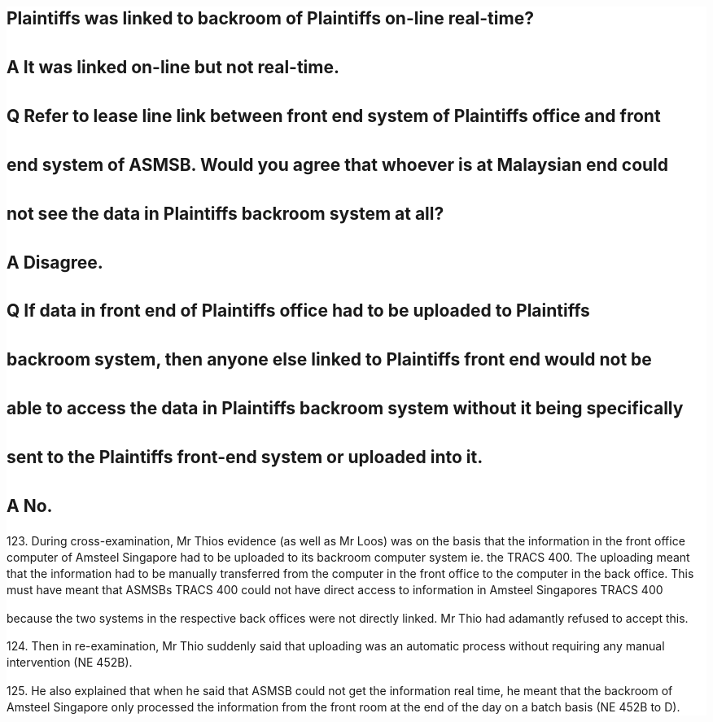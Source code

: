 ## Plaintiffs was linked to backroom of Plaintiffs on-line real-time? 

## A It was linked on-line but not real-time. 

## Q Refer to lease line link between front end system of Plaintiffs office and front 

## end system of ASMSB. Would you agree that whoever is at Malaysian end could 

## not see the data in Plaintiffs backroom system at all? 

## A Disagree. 

## Q If data in front end of Plaintiffs office had to be uploaded to Plaintiffs 

## backroom system, then anyone else linked to Plaintiffs front end would not be 

## able to access the data in Plaintiffs backroom system without it being specifically 

## sent to the Plaintiffs front-end system or uploaded into it. 

## A No. 

123\. During cross-examination, Mr Thios evidence (as well as Mr Loos) was on the basis that the information in the front office computer of Amsteel Singapore had to be uploaded to its backroom computer system ie. the TRACS 400. The uploading meant that the information had to be manually transferred from the computer in the front office to the computer in the back office. This must have meant that ASMSBs TRACS 400 could not have direct access to information in Amsteel Singapores TRACS 400 


because the two systems in the respective back offices were not directly linked. Mr Thio had adamantly refused to accept this. 

124\. Then in re-examination, Mr Thio suddenly said that uploading was an automatic process without requiring any manual intervention (NE 452B). 

125\. He also explained that when he said that ASMSB could not get the information real time, he meant that the backroom of Amsteel Singapore only processed the information from the front room at the end of the day on a batch basis (NE 452B to D). 
